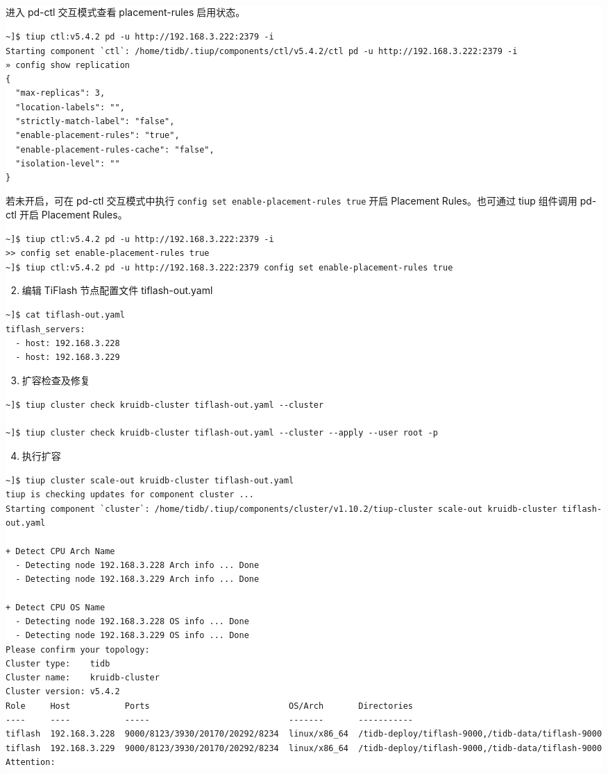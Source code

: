 进入 pd-ctl 交互模式查看 placement-rules 启用状态。

```
~]$ tiup ctl:v5.4.2 pd -u http://192.168.3.222:2379 -i
Starting component `ctl`: /home/tidb/.tiup/components/ctl/v5.4.2/ctl pd -u http://192.168.3.222:2379 -i
» config show replication
{
  "max-replicas": 3,
  "location-labels": "",
  "strictly-match-label": "false",
  "enable-placement-rules": "true",
  "enable-placement-rules-cache": "false",
  "isolation-level": ""
}
```

若未开启，可在 pd-ctl 交互模式中执行 `config set enable-placement-rules true` 开启 Placement Rules。也可通过 tiup 组件调用 pd-ctl 开启 Placement Rules。

```
~]$ tiup ctl:v5.4.2 pd -u http://192.168.3.222:2379 -i
>> config set enable-placement-rules true
~]$ tiup ctl:v5.4.2 pd -u http://192.168.3.222:2379 config set enable-placement-rules true
```

2. 编辑 TiFlash 节点配置文件 tiflash-out.yaml

```
~]$ cat tiflash-out.yaml
tiflash_servers:
  - host: 192.168.3.228
  - host: 192.168.3.229
```

3. 扩容检查及修复

```
~]$ tiup cluster check kruidb-cluster tiflash-out.yaml --cluster

~]$ tiup cluster check kruidb-cluster tiflash-out.yaml --cluster --apply --user root -p
```

4. 执行扩容

```
~]$ tiup cluster scale-out kruidb-cluster tiflash-out.yaml
tiup is checking updates for component cluster ...
Starting component `cluster`: /home/tidb/.tiup/components/cluster/v1.10.2/tiup-cluster scale-out kruidb-cluster tiflash-out.yaml

+ Detect CPU Arch Name
  - Detecting node 192.168.3.228 Arch info ... Done
  - Detecting node 192.168.3.229 Arch info ... Done

+ Detect CPU OS Name
  - Detecting node 192.168.3.228 OS info ... Done
  - Detecting node 192.168.3.229 OS info ... Done
Please confirm your topology:
Cluster type:    tidb
Cluster name:    kruidb-cluster
Cluster version: v5.4.2
Role     Host           Ports                            OS/Arch       Directories
----     ----           -----                            -------       -----------
tiflash  192.168.3.228  9000/8123/3930/20170/20292/8234  linux/x86_64  /tidb-deploy/tiflash-9000,/tidb-data/tiflash-9000
tiflash  192.168.3.229  9000/8123/3930/20170/20292/8234  linux/x86_64  /tidb-deploy/tiflash-9000,/tidb-data/tiflash-9000
Attention:
```